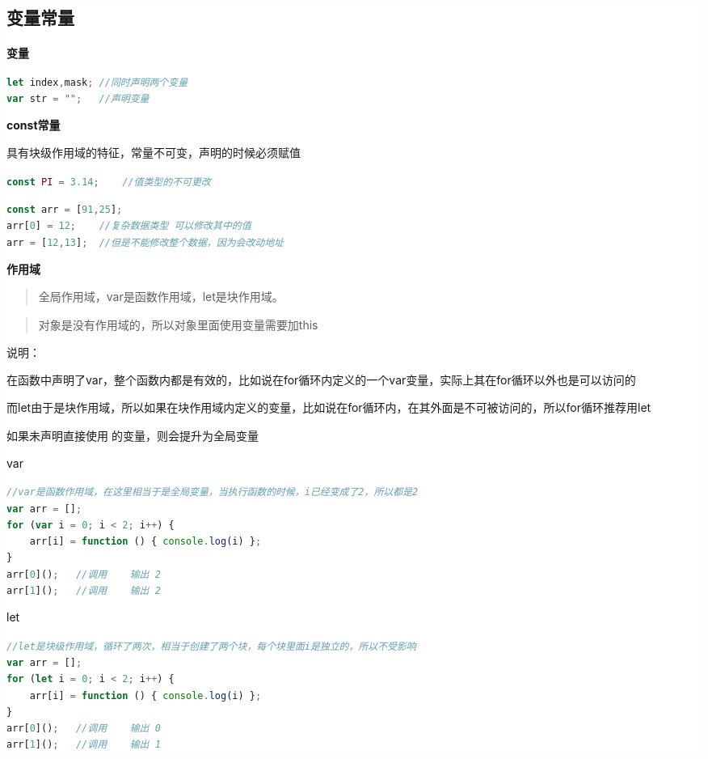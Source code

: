 

## 变量常量

**变量**

```javascript
let index,mask;	//同时声明两个变量
var str = "";	//声明变量
```

**const常量**

具有块级作用域的特征，常量不可变，声明的时候必须赋值

```javascript
const PI = 3.14;	//值类型的不可更改
```

```javascript
const arr = [91,25];
arr[0] = 12;	//复杂数据类型 可以修改其中的值
arr = [12,13];	//但是不能修改整个数据，因为会改动地址
```

**作用域**

> 全局作用域，var是函数作用域，let是块作用域。

> 对象是没有作用域的，所以对象里面使用变量需要加this

说明：

在函数中声明了var，整个函数内都是有效的，比如说在for循环内定义的一个var变量，实际上其在for循环以外也是可以访问的

而let由于是块作用域，所以如果在块作用域内定义的变量，比如说在for循环内，在其外面是不可被访问的，所以for循环推荐用let

如果未声明直接使用 的变量，则会提升为全局变量

var

```javascript
//var是函数作用域，在这里相当于是全局变量，当执行函数的时候，i已经变成了2，所以都是2
var arr = [];
for (var i = 0; i < 2; i++) {
    arr[i] = function () { console.log(i) };
}
arr[0]();   //调用	输出 2
arr[1]();   //调用	输出 2
```

let

```javascript
//let是块级作用域，循环了两次，相当于创建了两个块，每个块里面i是独立的，所以不受影响
var arr = [];
for (let i = 0; i < 2; i++) {
    arr[i] = function () { console.log(i) };
}
arr[0]();   //调用	输出 0
arr[1]();   //调用	输出 1
```
